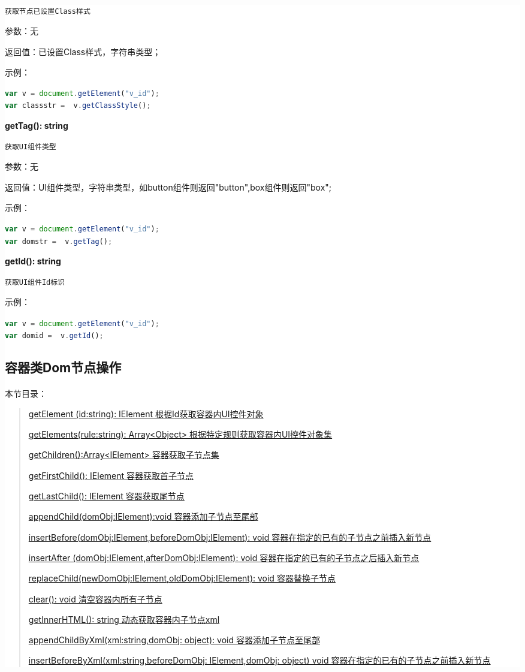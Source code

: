 <code>获取节点已设置Class样式</code>

参数：无 

返回值：已设置Class样式，字符串类型； 

示例： 

```javascript  
var v = document.getElement("v_id");  
var classstr =  v.getClassStyle();  
```   


<span id="ptdom_18">**getTag(): string**</span>  

<code>获取UI组件类型</code>   

参数：无  

返回值：UI组件类型，字符串类型，如button组件则返回"button",box组件则返回"box";  

示例：

```javascript  
var v = document.getElement("v_id");  
var domstr =  v.getTag();  
```  

<span id="ptdom_19">**getId(): string**</span>  

<code>获取UI组件Id标识</code>   

示例：

```javascript  
var v = document.getElement("v_id");  
var domid =  v.getId();  
```  

<h2 id="cid_4">容器类Dom节点操作</h2>

本节目录：  
> 
> [getElement (id:string): IElement 根据Id获取容器内UI控件对象](#rqczdom_1)   
> 
> [getElements(rule:string): Array&lt;Object&gt; 根据特定规则获取容器内UI控件对象集](#rqczdom_2)   
> 
> [getChildren():Array&lt;IElement&gt;  容器获取子节点集](#rqczdom_3)  
>  
> [getFirstChild(): IElement 容器获取首子节点](#rqczdom_4) 
>  
> [getLastChild(): IElement 容器获取尾节点](#rqczdom_5) 
>  
> [appendChild(domObj:IElement):void  容器添加子节点至尾部](#rqczdom_6)
>  
> [insertBefore(domObj:IElement,beforeDomObj:IElement): void 容器在指定的已有的子节点之前插入新节点](#rqczdom_7) 
>  
> [insertAfter (domObj:IElement,afterDomObj:IElement): void  容器在指定的已有的子节点之后插入新节点](#rqczdom_8) 
>  
> [replaceChild(newDomObj:IElement,oldDomObj:IElement): void  容器替换子节点](#rqczdom_9) 
>  
> [clear(): void 清空容器内所有子节点](#rqczdom_10) 
>  
> [getInnerHTML(): string 动态获取容器内子节点xml](#rqczdom_11)   
>
> [appendChildByXml(xml:string,domObj: object): void  容器添加子节点至尾部](#rqczdom_12)
>
>  [insertBeforeByXml(xml:string,beforeDomObj: IElement,domObj: object) void   容器在指定的已有的子节点之前插入新节点](#rqczdom_13)
> 